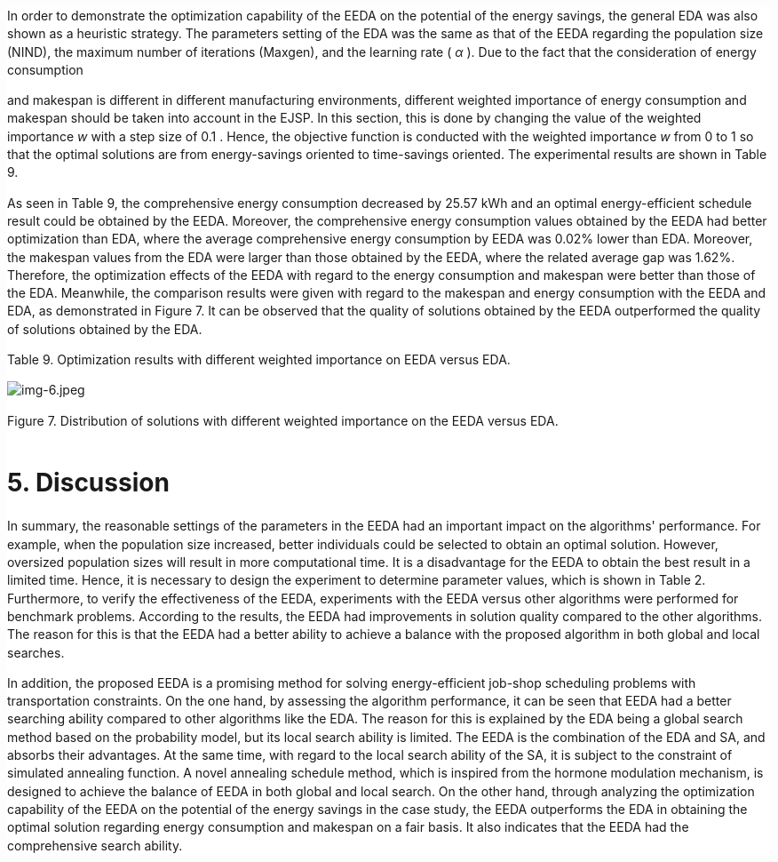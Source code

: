 In order to demonstrate the optimization capability of the EEDA on the potential of the energy savings, the general EDA was also shown as a heuristic strategy. The parameters setting of the EDA was the same as that of the EEDA regarding the population size (NIND), the maximum number of iterations (Maxgen), and the learning rate ( $\alpha$ ). Due to the fact that the consideration of energy consumption

and makespan is different in different manufacturing environments, different weighted importance of energy consumption and makespan should be taken into account in the EJSP. In this section, this is done by changing the value of the weighted importance $w$ with a step size of 0.1 . Hence, the objective function is conducted with the weighted importance $w$ from 0 to 1 so that the optimal solutions are from energy-savings oriented to time-savings oriented. The experimental results are shown in Table 9.

As seen in Table 9, the comprehensive energy consumption decreased by 25.57 kWh and an optimal energy-efficient schedule result could be obtained by the EEDA. Moreover, the comprehensive energy consumption values obtained by the EEDA had better optimization than EDA, where the average comprehensive energy consumption by EEDA was $0.02 \%$ lower than EDA. Moreover, the makespan values from the EDA were larger than those obtained by the EEDA, where the related average gap was $1.62 \%$. Therefore, the optimization effects of the EEDA with regard to the energy consumption and makespan were better than those of the EDA. Meanwhile, the comparison results were given with regard to the makespan and energy consumption with the EEDA and EDA, as demonstrated in Figure 7. It can be observed that the quality of solutions obtained by the EEDA outperformed the quality of solutions obtained by the EDA.

Table 9. Optimization results with different weighted importance on EEDA versus EDA.

![img-6.jpeg](img-6.jpeg)

Figure 7. Distribution of solutions with different weighted importance on the EEDA versus EDA.

# 5. Discussion 

In summary, the reasonable settings of the parameters in the EEDA had an important impact on the algorithms' performance. For example, when the population size increased, better individuals could be selected to obtain an optimal solution. However, oversized population sizes will result in more computational time. It is a disadvantage for the EEDA to obtain the best result in a limited time. Hence, it is necessary to design the experiment to determine parameter values, which is shown in Table 2. Furthermore, to verify the effectiveness of the EEDA, experiments with the EEDA versus other algorithms were performed for benchmark problems. According to the results, the EEDA had improvements in solution quality compared to the other algorithms. The reason for this is that the EEDA had a better ability to achieve a balance with the proposed algorithm in both global and local searches.

In addition, the proposed EEDA is a promising method for solving energy-efficient job-shop scheduling problems with transportation constraints. On the one hand, by assessing the algorithm performance, it can be seen that EEDA had a better searching ability compared to other algorithms like the EDA. The reason for this is explained by the EDA being a global search method based on the probability model, but its local search ability is limited. The EEDA is the combination of the EDA and SA, and absorbs their advantages. At the same time, with regard to the local search ability of the SA, it is subject to the constraint of simulated annealing function. A novel annealing schedule method, which is inspired from the hormone modulation mechanism, is designed to achieve the balance of EEDA in both global and local search. On the other hand, through analyzing the optimization capability of the EEDA on the potential of the energy savings in the case study, the EEDA outperforms the EDA in obtaining the optimal solution regarding energy consumption and makespan on a fair basis. It also indicates that the EEDA had the comprehensive search ability.
